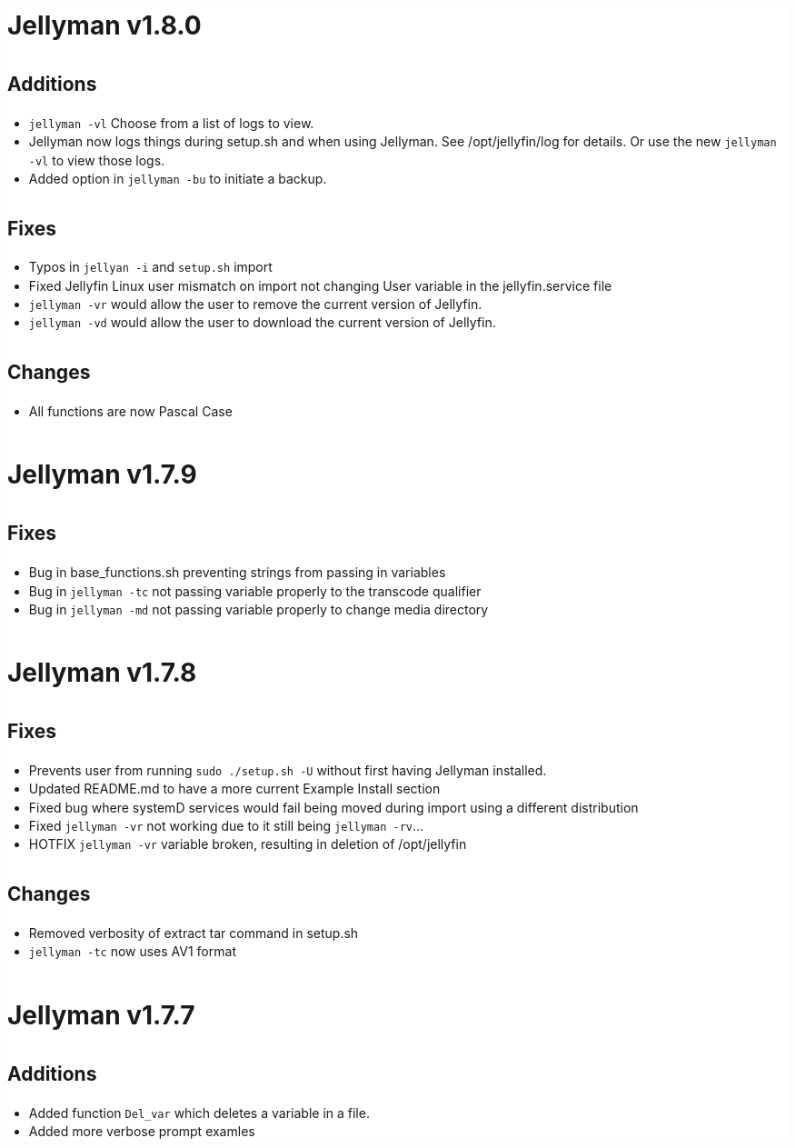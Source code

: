 # Jellyman v1.8.0
## Additions
- `jellyman -vl` Choose from a list of logs to view.
- Jellyman now logs things during setup.sh and when using Jellyman. See /opt/jellyfin/log for details. Or use the new `jellyman -vl` to view those logs.
- Added option in `jellyman -bu` to initiate a backup.

## Fixes
- Typos in `jellyan -i` and `setup.sh` import
- Fixed Jellyfin Linux user mismatch on import not changing User variable in the jellyfin.service file
- `jellyman -vr` would allow the user to remove the current version of Jellyfin.
- `jellyman -vd` would allow the user to download the current version of Jellyfin.

## Changes
 - All functions are now Pascal Case

# Jellyman v1.7.9
## Fixes
 - Bug in base_functions.sh preventing strings from passing in variables
 - Bug in `jellyman -tc` not passing variable properly to the transcode qualifier
 - Bug in `jellyman -md` not passing variable properly to change media directory

#  Jellyman v1.7.8
## Fixes
 - Prevents user from running `sudo ./setup.sh -U` without first having Jellyman installed.
 - Updated README.md to have a more current Example Install section
 - Fixed bug where systemD services would fail being moved during import using a different distribution
 - Fixed `jellyman -vr` not working due to it still being `jellyman -rv`...
 - HOTFIX `jellyman -vr` variable broken, resulting in deletion of /opt/jellyfin

## Changes
 - Removed verbosity of extract tar command in setup.sh
 - `jellyman -tc` now uses AV1 format

# Jellyman v1.7.7
## Additions
 - Added function `Del_var` which deletes a variable in a file.
 - Added more verbose prompt examles
 